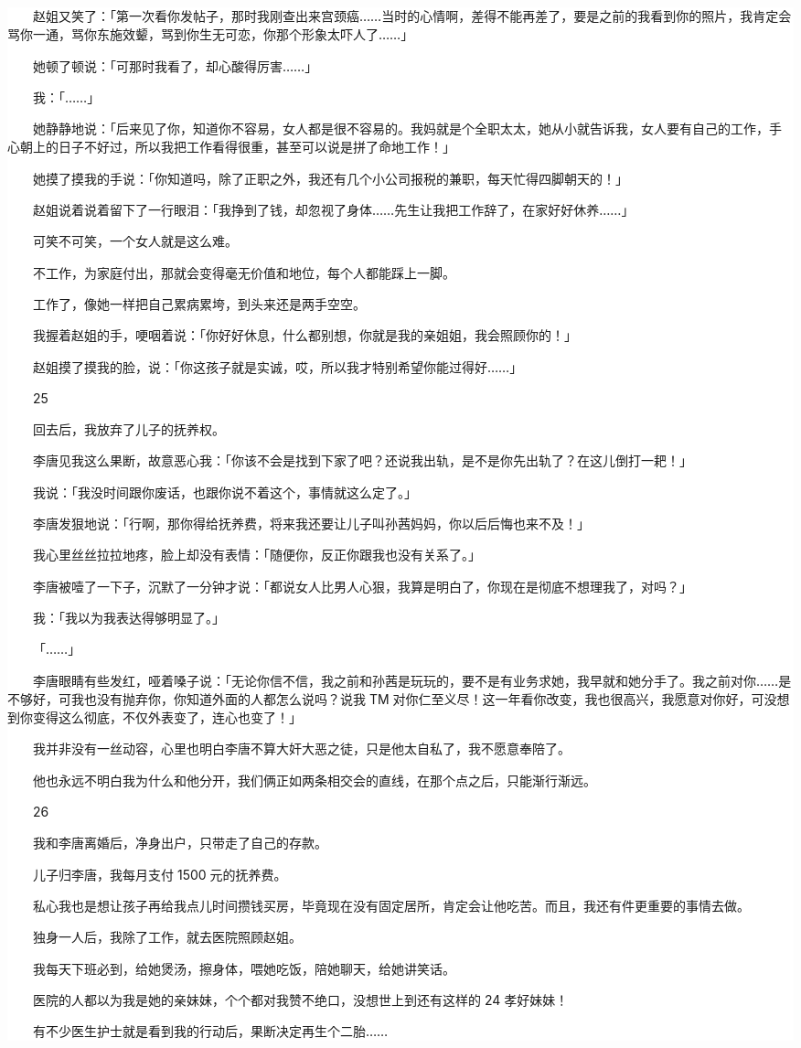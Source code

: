 &emsp;&emsp;赵姐又笑了：「第一次看你发帖子，那时我刚查出来宫颈癌……当时的心情啊，差得不能再差了，要是之前的我看到你的照片，我肯定会骂你一通，骂你东施效颦，骂到你生无可恋，你那个形象太吓人了……」  
  
&emsp;&emsp;她顿了顿说：「可那时我看了，却心酸得厉害……」  
  
&emsp;&emsp;我：「……」  
  
&emsp;&emsp;她静静地说：「后来见了你，知道你不容易，女人都是很不容易的。我妈就是个全职太太，她从小就告诉我，女人要有自己的工作，手心朝上的日子不好过，所以我把工作看得很重，甚至可以说是拼了命地工作！」  
  
&emsp;&emsp;她摸了摸我的手说：「你知道吗，除了正职之外，我还有几个小公司报税的兼职，每天忙得四脚朝天的！」  
  
&emsp;&emsp;赵姐说着说着留下了一行眼泪：「我挣到了钱，却忽视了身体……先生让我把工作辞了，在家好好休养……」  
  
&emsp;&emsp;可笑不可笑，一个女人就是这么难。  
  
&emsp;&emsp;不工作，为家庭付出，那就会变得毫无价值和地位，每个人都能踩上一脚。  
  
&emsp;&emsp;工作了，像她一样把自己累病累垮，到头来还是两手空空。  
  
&emsp;&emsp;我握着赵姐的手，哽咽着说：「你好好休息，什么都别想，你就是我的亲姐姐，我会照顾你的！」  
  
&emsp;&emsp;赵姐摸了摸我的脸，说：「你这孩子就是实诚，哎，所以我才特别希望你能过得好……」  
  
&emsp;&emsp;25  
  
&emsp;&emsp;回去后，我放弃了儿子的抚养权。  
  
&emsp;&emsp;李唐见我这么果断，故意恶心我：「你该不会是找到下家了吧？还说我出轨，是不是你先出轨了？在这儿倒打一耙！」  
  
&emsp;&emsp;我说：「我没时间跟你废话，也跟你说不着这个，事情就这么定了。」  
  
&emsp;&emsp;李唐发狠地说：「行啊，那你得给抚养费，将来我还要让儿子叫孙茜妈妈，你以后后悔也来不及！」  
  
&emsp;&emsp;我心里丝丝拉拉地疼，脸上却没有表情：「随便你，反正你跟我也没有关系了。」  
  
&emsp;&emsp;李唐被噎了一下子，沉默了一分钟才说：「都说女人比男人心狠，我算是明白了，你现在是彻底不想理我了，对吗？」  
  
&emsp;&emsp;我：「我以为我表达得够明显了。」  
  
&emsp;&emsp;「……」  
  
&emsp;&emsp;李唐眼睛有些发红，哑着嗓子说：「无论你信不信，我之前和孙茜是玩玩的，要不是有业务求她，我早就和她分手了。我之前对你……是不够好，可我也没有抛弃你，你知道外面的人都怎么说吗？说我 TM 对你仁至义尽！这一年看你改变，我也很高兴，我愿意对你好，可没想到你变得这么彻底，不仅外表变了，连心也变了！」  
  
&emsp;&emsp;我并非没有一丝动容，心里也明白李唐不算大奸大恶之徒，只是他太自私了，我不愿意奉陪了。  
  
&emsp;&emsp;他也永远不明白我为什么和他分开，我们俩正如两条相交会的直线，在那个点之后，只能渐行渐远。  
  
&emsp;&emsp;26  
  
&emsp;&emsp;我和李唐离婚后，净身出户，只带走了自己的存款。  
  
&emsp;&emsp;儿子归李唐，我每月支付 1500 元的抚养费。  
  
&emsp;&emsp;私心我也是想让孩子再给我点儿时间攒钱买房，毕竟现在没有固定居所，肯定会让他吃苦。而且，我还有件更重要的事情去做。  
  
&emsp;&emsp;独身一人后，我除了工作，就去医院照顾赵姐。  
  
&emsp;&emsp;我每天下班必到，给她煲汤，擦身体，喂她吃饭，陪她聊天，给她讲笑话。  
  
&emsp;&emsp;医院的人都以为我是她的亲妹妹，个个都对我赞不绝口，没想世上到还有这样的 24 孝好妹妹！  
  
&emsp;&emsp;有不少医生护士就是看到我的行动后，果断决定再生个二胎……  
  